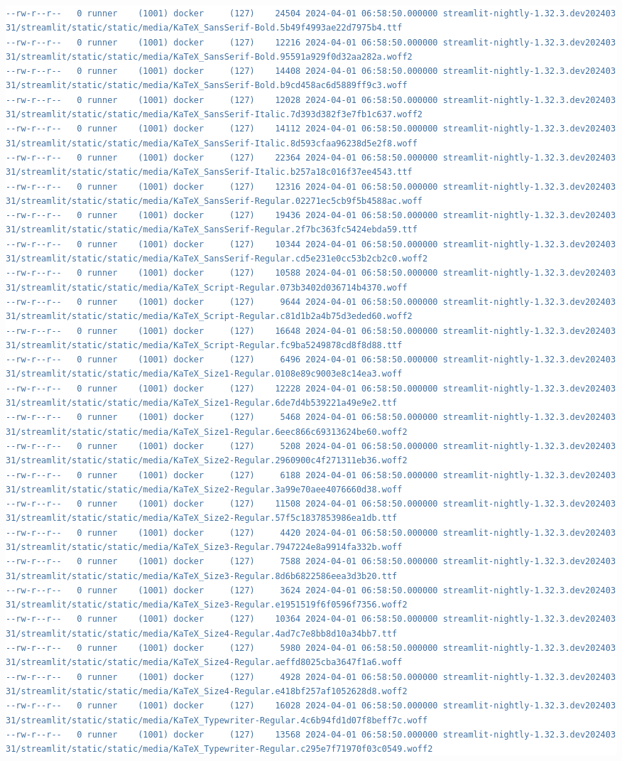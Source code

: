 ```diff
--rw-r--r--   0 runner    (1001) docker     (127)    24504 2024-04-01 06:58:50.000000 streamlit-nightly-1.32.3.dev20240331/streamlit/static/static/media/KaTeX_SansSerif-Bold.5b49f4993ae22d7975b4.ttf
--rw-r--r--   0 runner    (1001) docker     (127)    12216 2024-04-01 06:58:50.000000 streamlit-nightly-1.32.3.dev20240331/streamlit/static/static/media/KaTeX_SansSerif-Bold.95591a929f0d32aa282a.woff2
--rw-r--r--   0 runner    (1001) docker     (127)    14408 2024-04-01 06:58:50.000000 streamlit-nightly-1.32.3.dev20240331/streamlit/static/static/media/KaTeX_SansSerif-Bold.b9cd458ac6d5889ff9c3.woff
--rw-r--r--   0 runner    (1001) docker     (127)    12028 2024-04-01 06:58:50.000000 streamlit-nightly-1.32.3.dev20240331/streamlit/static/static/media/KaTeX_SansSerif-Italic.7d393d382f3e7fb1c637.woff2
--rw-r--r--   0 runner    (1001) docker     (127)    14112 2024-04-01 06:58:50.000000 streamlit-nightly-1.32.3.dev20240331/streamlit/static/static/media/KaTeX_SansSerif-Italic.8d593cfaa96238d5e2f8.woff
--rw-r--r--   0 runner    (1001) docker     (127)    22364 2024-04-01 06:58:50.000000 streamlit-nightly-1.32.3.dev20240331/streamlit/static/static/media/KaTeX_SansSerif-Italic.b257a18c016f37ee4543.ttf
--rw-r--r--   0 runner    (1001) docker     (127)    12316 2024-04-01 06:58:50.000000 streamlit-nightly-1.32.3.dev20240331/streamlit/static/static/media/KaTeX_SansSerif-Regular.02271ec5cb9f5b4588ac.woff
--rw-r--r--   0 runner    (1001) docker     (127)    19436 2024-04-01 06:58:50.000000 streamlit-nightly-1.32.3.dev20240331/streamlit/static/static/media/KaTeX_SansSerif-Regular.2f7bc363fc5424ebda59.ttf
--rw-r--r--   0 runner    (1001) docker     (127)    10344 2024-04-01 06:58:50.000000 streamlit-nightly-1.32.3.dev20240331/streamlit/static/static/media/KaTeX_SansSerif-Regular.cd5e231e0cc53b2cb2c0.woff2
--rw-r--r--   0 runner    (1001) docker     (127)    10588 2024-04-01 06:58:50.000000 streamlit-nightly-1.32.3.dev20240331/streamlit/static/static/media/KaTeX_Script-Regular.073b3402d036714b4370.woff
--rw-r--r--   0 runner    (1001) docker     (127)     9644 2024-04-01 06:58:50.000000 streamlit-nightly-1.32.3.dev20240331/streamlit/static/static/media/KaTeX_Script-Regular.c81d1b2a4b75d3eded60.woff2
--rw-r--r--   0 runner    (1001) docker     (127)    16648 2024-04-01 06:58:50.000000 streamlit-nightly-1.32.3.dev20240331/streamlit/static/static/media/KaTeX_Script-Regular.fc9ba5249878cd8f8d88.ttf
--rw-r--r--   0 runner    (1001) docker     (127)     6496 2024-04-01 06:58:50.000000 streamlit-nightly-1.32.3.dev20240331/streamlit/static/static/media/KaTeX_Size1-Regular.0108e89c9003e8c14ea3.woff
--rw-r--r--   0 runner    (1001) docker     (127)    12228 2024-04-01 06:58:50.000000 streamlit-nightly-1.32.3.dev20240331/streamlit/static/static/media/KaTeX_Size1-Regular.6de7d4b539221a49e9e2.ttf
--rw-r--r--   0 runner    (1001) docker     (127)     5468 2024-04-01 06:58:50.000000 streamlit-nightly-1.32.3.dev20240331/streamlit/static/static/media/KaTeX_Size1-Regular.6eec866c69313624be60.woff2
--rw-r--r--   0 runner    (1001) docker     (127)     5208 2024-04-01 06:58:50.000000 streamlit-nightly-1.32.3.dev20240331/streamlit/static/static/media/KaTeX_Size2-Regular.2960900c4f271311eb36.woff2
--rw-r--r--   0 runner    (1001) docker     (127)     6188 2024-04-01 06:58:50.000000 streamlit-nightly-1.32.3.dev20240331/streamlit/static/static/media/KaTeX_Size2-Regular.3a99e70aee4076660d38.woff
--rw-r--r--   0 runner    (1001) docker     (127)    11508 2024-04-01 06:58:50.000000 streamlit-nightly-1.32.3.dev20240331/streamlit/static/static/media/KaTeX_Size2-Regular.57f5c1837853986ea1db.ttf
--rw-r--r--   0 runner    (1001) docker     (127)     4420 2024-04-01 06:58:50.000000 streamlit-nightly-1.32.3.dev20240331/streamlit/static/static/media/KaTeX_Size3-Regular.7947224e8a9914fa332b.woff
--rw-r--r--   0 runner    (1001) docker     (127)     7588 2024-04-01 06:58:50.000000 streamlit-nightly-1.32.3.dev20240331/streamlit/static/static/media/KaTeX_Size3-Regular.8d6b6822586eea3d3b20.ttf
--rw-r--r--   0 runner    (1001) docker     (127)     3624 2024-04-01 06:58:50.000000 streamlit-nightly-1.32.3.dev20240331/streamlit/static/static/media/KaTeX_Size3-Regular.e1951519f6f0596f7356.woff2
--rw-r--r--   0 runner    (1001) docker     (127)    10364 2024-04-01 06:58:50.000000 streamlit-nightly-1.32.3.dev20240331/streamlit/static/static/media/KaTeX_Size4-Regular.4ad7c7e8bb8d10a34bb7.ttf
--rw-r--r--   0 runner    (1001) docker     (127)     5980 2024-04-01 06:58:50.000000 streamlit-nightly-1.32.3.dev20240331/streamlit/static/static/media/KaTeX_Size4-Regular.aeffd8025cba3647f1a6.woff
--rw-r--r--   0 runner    (1001) docker     (127)     4928 2024-04-01 06:58:50.000000 streamlit-nightly-1.32.3.dev20240331/streamlit/static/static/media/KaTeX_Size4-Regular.e418bf257af1052628d8.woff2
--rw-r--r--   0 runner    (1001) docker     (127)    16028 2024-04-01 06:58:50.000000 streamlit-nightly-1.32.3.dev20240331/streamlit/static/static/media/KaTeX_Typewriter-Regular.4c6b94fd1d07f8beff7c.woff
--rw-r--r--   0 runner    (1001) docker     (127)    13568 2024-04-01 06:58:50.000000 streamlit-nightly-1.32.3.dev20240331/streamlit/static/static/media/KaTeX_Typewriter-Regular.c295e7f71970f03c0549.woff2
```